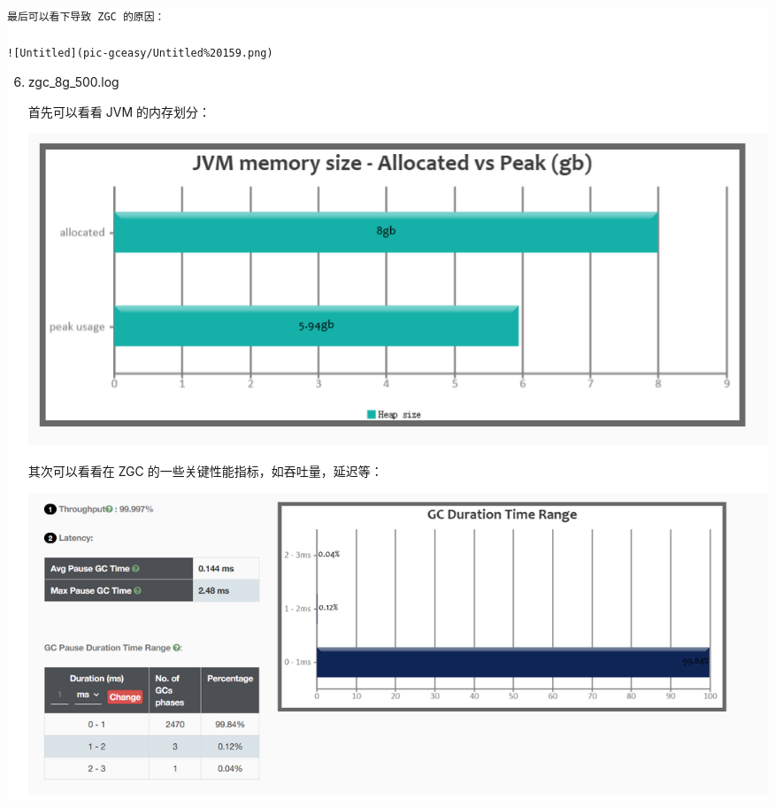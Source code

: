     最后可以看下导致 ZGC 的原因：
    
    ![Untitled](pic-gceasy/Untitled%20159.png)
    
6. zgc_8g_500.log
   
    首先可以看看 JVM 的内存划分：
    
    ![Untitled](pic-gceasy/Untitled%20160.png)
    
    其次可以看看在 ZGC 的一些关键性能指标，如吞吐量，延迟等：
    
    ![Untitled](pic-gceasy/Untitled%20161.png)
    